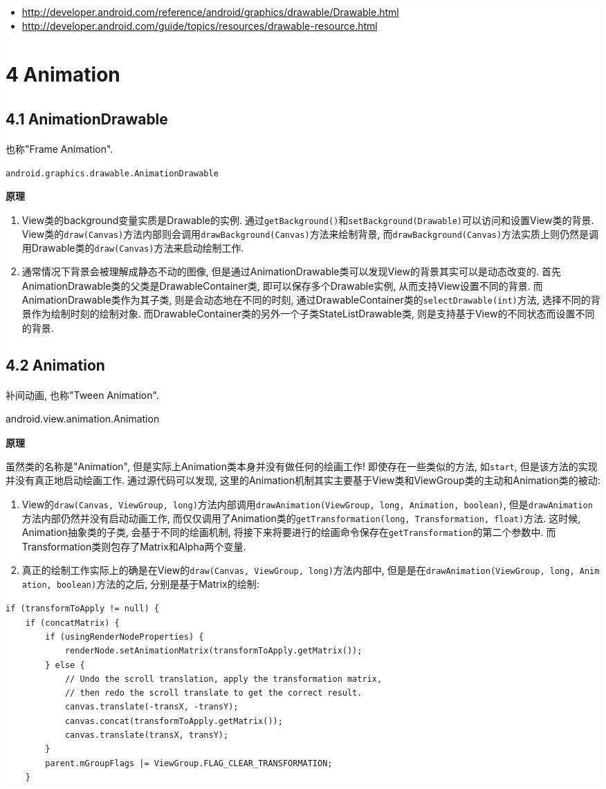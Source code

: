 * http://developer.android.com/reference/android/graphics/drawable/Drawable.html
* http://developer.android.com/guide/topics/resources/drawable-resource.html

# 4 Animation

## 4.1 AnimationDrawable

也称"Frame Animation".

`android.graphics.drawable.AnimationDrawable`

**原理**

1. View类的background变量实质是Drawable的实例. 通过`getBackground()`和`setBackground(Drawable)`可以访问和设置View类的背景. View类的`draw(Canvas)`方法内部则会调用`drawBackground(Canvas)`方法来绘制背景, 而`drawBackground(Canvas)`方法实质上则仍然是调用Drawable类的`draw(Canvas)`方法来启动绘制工作.

2. 通常情况下背景会被理解成静态不动的图像, 但是通过AnimationDrawable类可以发现View的背景其实可以是动态改变的. 首先AnimationDrawable类的父类是DrawableContainer类, 即可以保存多个Drawable实例, 从而支持View设置不同的背景. 而AnimationDrawable类作为其子类, 则是会动态地在不同的时刻, 通过DrawableContainer类的`selectDrawable(int)`方法, 选择不同的背景作为绘制时刻的绘制对象. 而DrawableContainer类的另外一个子类StateListDrawable类, 则是支持基于View的不同状态而设置不同的背景.

## 4.2 Animation

补间动画, 也称"Tween Animation".

android.view.animation.Animation

**原理**

虽然类的名称是"Animation", 但是实际上Animation类本身并没有做任何的绘画工作! 即使存在一些类似的方法, 如`start`, 但是该方法的实现并没有真正地启动绘画工作.
通过源代码可以发现, 这里的Animation机制其实主要基于View类和ViewGroup类的主动和Animation类的被动:

1. View的`draw(Canvas, ViewGroup, long)`方法内部调用`drawAnimation(ViewGroup, long, Animation, boolean)`, 但是`drawAnimation`方法内部仍然并没有启动动画工作, 而仅仅调用了Animation类的`getTransformation(long, Transformation, float)`方法. 这时候, Animation抽象类的子类, 会基于不同的绘画机制, 将接下来将要进行的绘画命令保存在`getTransformation`的第二个参数中. 而Transformation类则包存了Matrix和Alpha两个变量.

2. 真正的绘制工作实际上的确是在View的`draw(Canvas, ViewGroup, long)`方法内部中, 但是是在`drawAnimation(ViewGroup, long, Animation, boolean)`方法的之后, 分别是基于Matrix的绘制:

```
if (transformToApply != null) {
    if (concatMatrix) {
        if (usingRenderNodeProperties) {
            renderNode.setAnimationMatrix(transformToApply.getMatrix());
        } else {
            // Undo the scroll translation, apply the transformation matrix,
            // then redo the scroll translate to get the correct result.
            canvas.translate(-transX, -transY);
            canvas.concat(transformToApply.getMatrix());
            canvas.translate(transX, transY);
        }
        parent.mGroupFlags |= ViewGroup.FLAG_CLEAR_TRANSFORMATION;
    }
```
